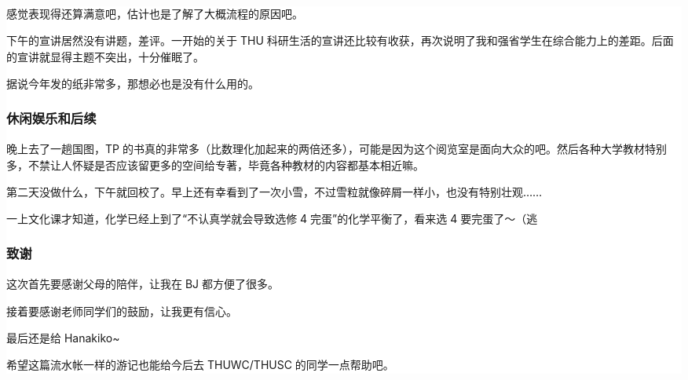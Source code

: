 感觉表现得还算满意吧，估计也是了解了大概流程的原因吧。

下午的宣讲居然没有讲题，差评。一开始的关于 THU 科研生活的宣讲还比较有收获，再次说明了我和强省学生在综合能力上的差距。后面的宣讲就显得主题不突出，十分催眠了。

据说今年发的纸非常多，那想必也是没有什么用的。

### 休闲娱乐和后续

晚上去了一趟国图，TP 的书真的非常多（比数理化加起来的两倍还多），可能是因为这个阅览室是面向大众的吧。然后各种大学教材特别多，不禁让人怀疑是否应该留更多的空间给专著，毕竟各种教材的内容都基本相近嘛。

第二天没做什么，下午就回校了。早上还有幸看到了一次小雪，不过雪粒就像碎屑一样小，也没有特别壮观……

一上文化课才知道，化学已经上到了“不认真学就会导致选修 4 完蛋”的化学平衡了，看来选 4 要完蛋了～（逃

### 致谢

这次首先要感谢父母的陪伴，让我在 BJ 都方便了很多。

接着要感谢老师同学们的鼓励，让我更有信心。

最后还是给 Hanakiko~

希望这篇流水帐一样的游记也能给今后去 THUWC/THUSC 的同学一点帮助吧。